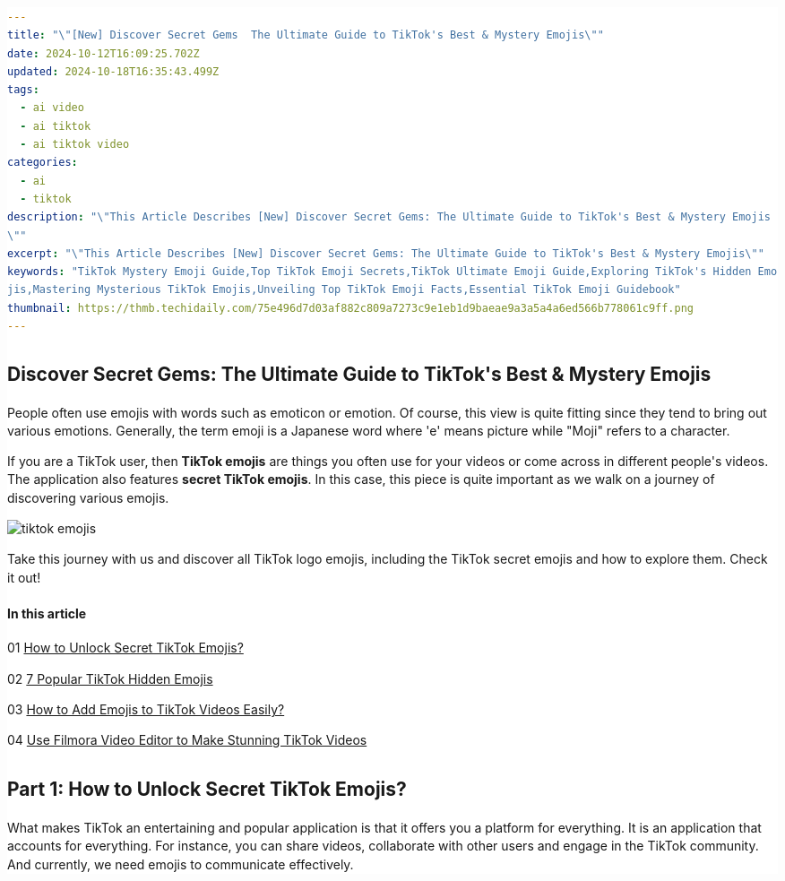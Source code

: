 ```yaml
---
title: "\"[New] Discover Secret Gems  The Ultimate Guide to TikTok's Best & Mystery Emojis\""
date: 2024-10-12T16:09:25.702Z
updated: 2024-10-18T16:35:43.499Z
tags:
  - ai video
  - ai tiktok
  - ai tiktok video
categories:
  - ai
  - tiktok
description: "\"This Article Describes [New] Discover Secret Gems: The Ultimate Guide to TikTok's Best & Mystery Emojis\""
excerpt: "\"This Article Describes [New] Discover Secret Gems: The Ultimate Guide to TikTok's Best & Mystery Emojis\""
keywords: "TikTok Mystery Emoji Guide,Top TikTok Emoji Secrets,TikTok Ultimate Emoji Guide,Exploring TikTok's Hidden Emojis,Mastering Mysterious TikTok Emojis,Unveiling Top TikTok Emoji Facts,Essential TikTok Emoji Guidebook"
thumbnail: https://thmb.techidaily.com/75e496d7d03af882c809a7273c9e1eb1d9baeae9a3a5a4a6ed566b778061c9ff.png
---
```


## Discover Secret Gems: The Ultimate Guide to TikTok's Best & Mystery Emojis

People often use emojis with words such as emoticon or emotion. Of course, this view is quite fitting since they tend to bring out various emotions. Generally, the term emoji is a Japanese word where 'e' means picture while "Moji" refers to a character.

If you are a TikTok user, then **TikTok emojis** are things you often use for your videos or come across in different people's videos. The application also features **secret TikTok emojis**. In this case, this piece is quite important as we walk on a journey of discovering various emojis.

![tiktok emojis](https://images.wondershare.com/filmora/article-images/2022/tiktok-emojis.jpg)

Take this journey with us and discover all TikTok logo emojis, including the TikTok secret emojis and how to explore them. Check it out!

#### In this article

01 [How to Unlock Secret TikTok Emojis?](#part1)

02 [7 Popular TikTok Hidden Emojis](#part2)

03 [How to Add Emojis to TikTok Videos Easily?](#part3)

04 [Use Filmora Video Editor to Make Stunning TikTok Videos](#part4)

## Part 1: How to Unlock Secret TikTok Emojis?

What makes TikTok an entertaining and popular application is that it offers you a platform for everything. It is an application that accounts for everything. For instance, you can share videos, collaborate with other users and engage in the TikTok community. And currently, we need emojis to communicate effectively.
